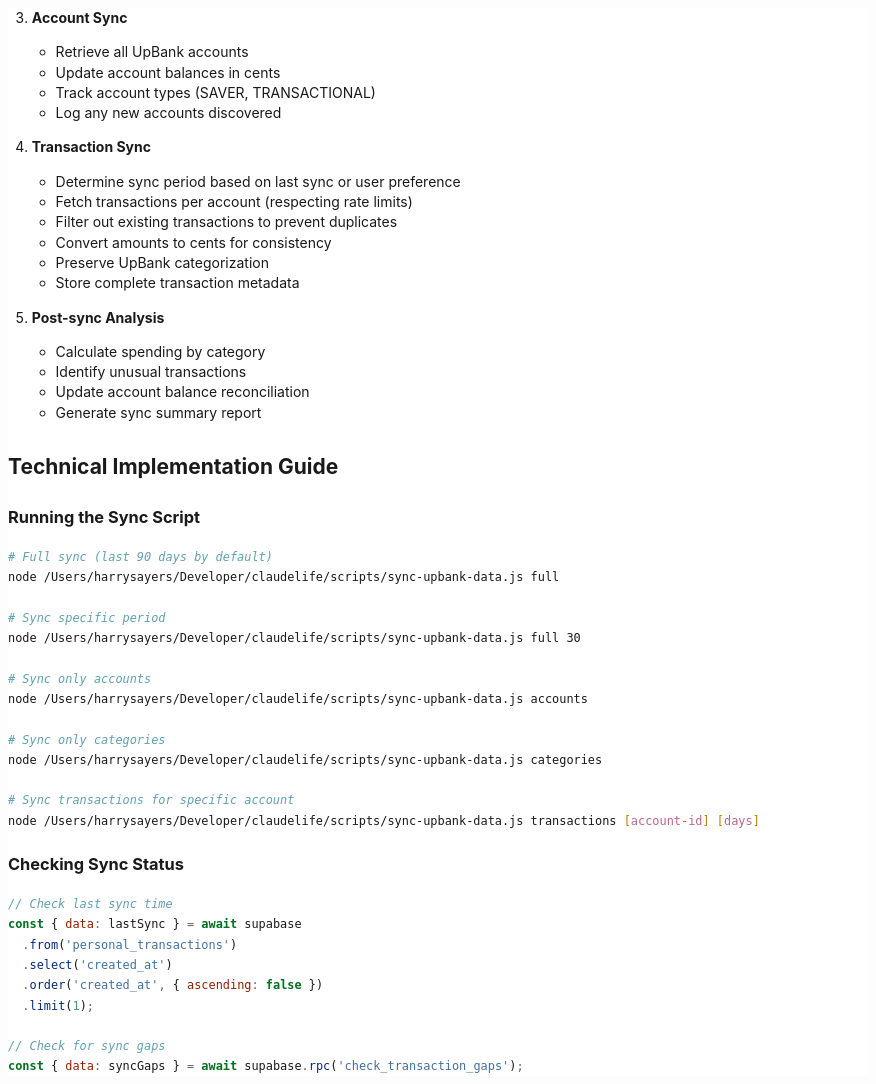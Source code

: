 3. **Account Sync**
   - Retrieve all UpBank accounts
   - Update account balances in cents
   - Track account types (SAVER, TRANSACTIONAL)
   - Log any new accounts discovered

4. **Transaction Sync**
   - Determine sync period based on last sync or user preference
   - Fetch transactions per account (respecting rate limits)
   - Filter out existing transactions to prevent duplicates
   - Convert amounts to cents for consistency
   - Preserve UpBank categorization
   - Store complete transaction metadata

5. **Post-sync Analysis**
   - Calculate spending by category
   - Identify unusual transactions
   - Update account balance reconciliation
   - Generate sync summary report

## Technical Implementation Guide

### Running the Sync Script

```bash
# Full sync (last 90 days by default)
node /Users/harrysayers/Developer/claudelife/scripts/sync-upbank-data.js full

# Sync specific period
node /Users/harrysayers/Developer/claudelife/scripts/sync-upbank-data.js full 30

# Sync only accounts
node /Users/harrysayers/Developer/claudelife/scripts/sync-upbank-data.js accounts

# Sync only categories
node /Users/harrysayers/Developer/claudelife/scripts/sync-upbank-data.js categories

# Sync transactions for specific account
node /Users/harrysayers/Developer/claudelife/scripts/sync-upbank-data.js transactions [account-id] [days]
```

### Checking Sync Status

```javascript
// Check last sync time
const { data: lastSync } = await supabase
  .from('personal_transactions')
  .select('created_at')
  .order('created_at', { ascending: false })
  .limit(1);

// Check for sync gaps
const { data: syncGaps } = await supabase.rpc('check_transaction_gaps');
```
